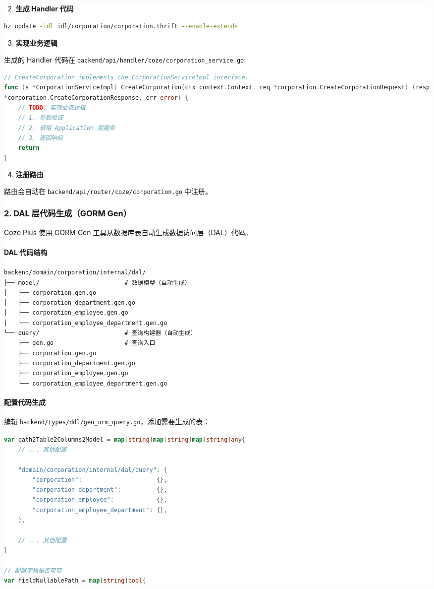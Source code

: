 ```thrift
```

2. **生成 Handler 代码**

```bash
hz update -idl idl/corporation/corporation.thrift --enable-extends
```

3. **实现业务逻辑**

生成的 Handler 代码在 `backend/api/handler/coze/corporation_service.go`:

```go
// CreateCorporation implements the CorporationServiceImpl interface.
func (s *CorporationServiceImpl) CreateCorporation(ctx context.Context, req *corporation.CreateCorporationRequest) (resp *corporation.CreateCorporationResponse, err error) {
    // TODO: 实现业务逻辑
    // 1. 参数验证
    // 2. 调用 Application 层服务
    // 3. 返回响应
    return
}
```

4. **注册路由**

路由会自动在 `backend/api/router/coze/corporation.go` 中注册。

### 2. DAL 层代码生成（GORM Gen）

Coze Plus 使用 GORM Gen 工具从数据库表自动生成数据访问层（DAL）代码。

#### DAL 代码结构

```
backend/domain/corporation/internal/dal/
├── model/                        # 数据模型（自动生成）
│   ├── corporation.gen.go
│   ├── corporation_department.gen.go
│   ├── corporation_employee.gen.go
│   └── corporation_employee_department.gen.go
└── query/                        # 查询构建器（自动生成）
    ├── gen.go                    # 查询入口
    ├── corporation.gen.go
    ├── corporation_department.gen.go
    ├── corporation_employee.gen.go
    └── corporation_employee_department.gen.go
```

#### 配置代码生成

编辑 `backend/types/ddl/gen_orm_query.go`，添加需要生成的表：

```go
var path2Table2Columns2Model = map[string]map[string]map[string]any{
    // ... 其他配置

    "domain/corporation/internal/dal/query": {
        "corporation":                     {},
        "corporation_department":          {},
        "corporation_employee":            {},
        "corporation_employee_department": {},
    },

    // ... 其他配置
}

// 配置字段是否可空
var fieldNullablePath = map[string]bool{
```